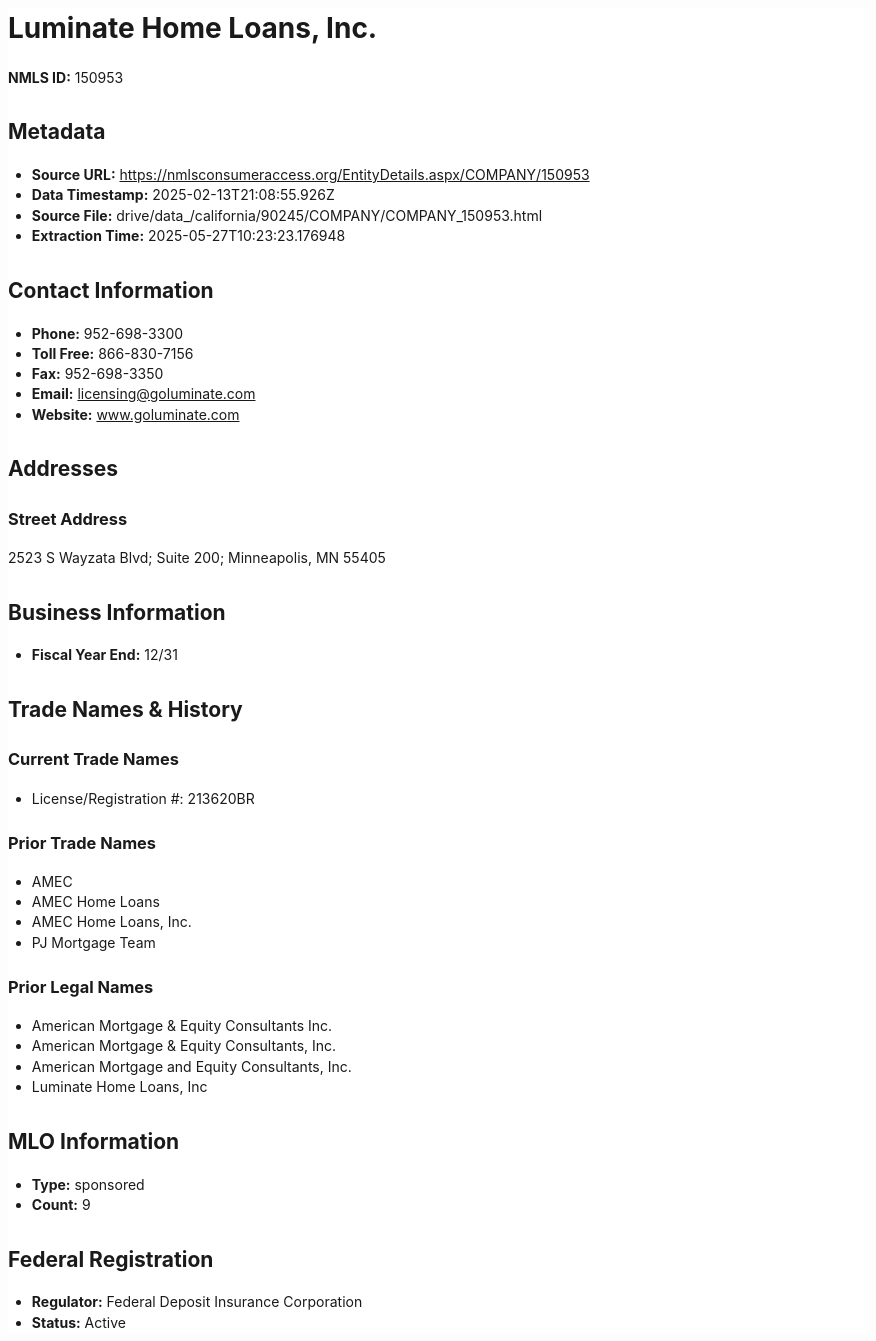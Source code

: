 # Luminate Home Loans, Inc.

**NMLS ID:** 150953

## Metadata
- **Source URL:** https://nmlsconsumeraccess.org/EntityDetails.aspx/COMPANY/150953
- **Data Timestamp:** 2025-02-13T21:08:55.926Z
- **Source File:** drive/data_/california/90245/COMPANY/COMPANY_150953.html
- **Extraction Time:** 2025-05-27T10:23:23.176948

## Contact Information
- **Phone:** 952-698-3300
- **Toll Free:** 866-830-7156
- **Fax:** 952-698-3350
- **Email:** licensing@goluminate.com
- **Website:** www.goluminate.com

## Addresses
### Street Address
2523 S Wayzata Blvd; Suite 200; Minneapolis, MN 55405

## Business Information
- **Fiscal Year End:** 12/31

## Trade Names & History
### Current Trade Names
- License/Registration #: 213620BR

### Prior Trade Names
- AMEC
- AMEC Home Loans
- AMEC Home Loans, Inc.
- PJ Mortgage Team

### Prior Legal Names
- American Mortgage & Equity Consultants Inc.
- American Mortgage & Equity Consultants, Inc.
- American Mortgage and Equity Consultants, Inc.
- Luminate Home Loans, Inc

## MLO Information
- **Type:** sponsored
- **Count:** 9

## Federal Registration
- **Regulator:** Federal Deposit Insurance Corporation
- **Status:** Active
